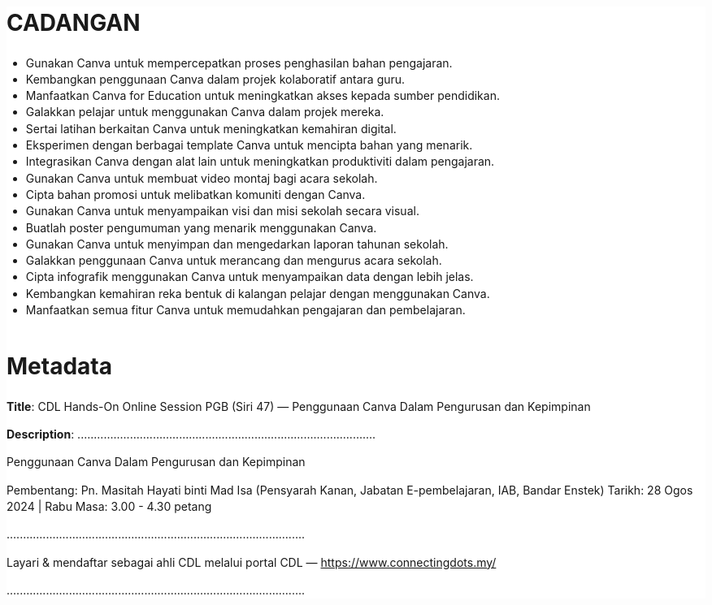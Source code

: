 # CADANGAN
- Gunakan Canva untuk mempercepatkan proses penghasilan bahan pengajaran.
- Kembangkan penggunaan Canva dalam projek kolaboratif antara guru.
- Manfaatkan Canva for Education untuk meningkatkan akses kepada sumber pendidikan.
- Galakkan pelajar untuk menggunakan Canva dalam projek mereka.
- Sertai latihan berkaitan Canva untuk meningkatkan kemahiran digital.
- Eksperimen dengan berbagai template Canva untuk mencipta bahan yang menarik.
- Integrasikan Canva dengan alat lain untuk meningkatkan produktiviti dalam pengajaran.
- Gunakan Canva untuk membuat video montaj bagi acara sekolah.
- Cipta bahan promosi untuk melibatkan komuniti dengan Canva.
- Gunakan Canva untuk menyampaikan visi dan misi sekolah secara visual.
- Buatlah poster pengumuman yang menarik menggunakan Canva.
- Gunakan Canva untuk menyimpan dan mengedarkan laporan tahunan sekolah.
- Galakkan penggunaan Canva untuk merancang dan mengurus acara sekolah.
- Cipta infografik menggunakan Canva untuk menyampaikan data dengan lebih jelas.
- Kembangkan kemahiran reka bentuk di kalangan pelajar dengan menggunakan Canva.
- Manfaatkan semua fitur Canva untuk memudahkan pengajaran dan pembelajaran.

# Metadata
**Title**: CDL Hands-On Online Session PGB (Siri 47) — Penggunaan Canva Dalam Pengurusan dan Kepimpinan

**Description**: ...........................................................................................

Penggunaan Canva Dalam Pengurusan dan Kepimpinan

Pembentang: Pn. Masitah Hayati binti Mad Isa (Pensyarah Kanan, Jabatan E-pembelajaran, IAB, Bandar Enstek)
Tarikh:  28 Ogos 2024   |   Rabu
Masa: 3.00 - 4.30 petang

...........................................................................................

Layari & mendaftar sebagai ahli CDL melalui portal CDL — https://www.connectingdots.my/

...........................................................................................